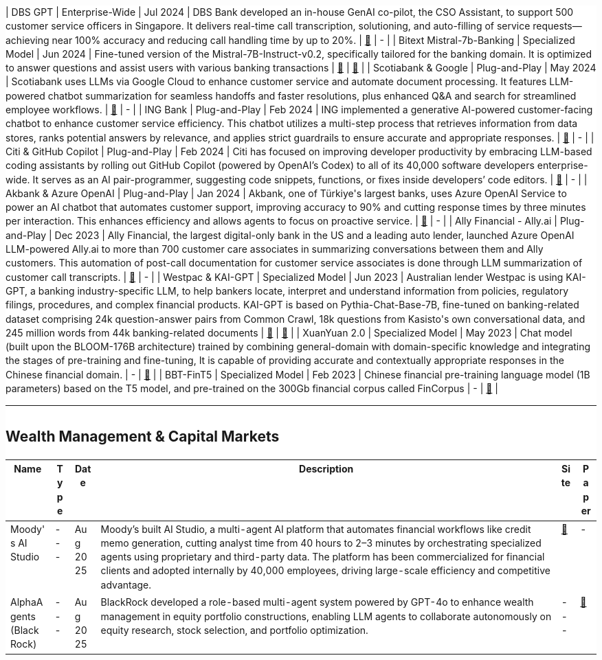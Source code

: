 | DBS GPT | Enterprise-Wide | Jul 2024 | DBS Bank developed an in-house GenAI co-pilot, the CSO Assistant, to support 500 customer service officers in Singapore. It delivers real-time call transcription, solutioning, and auto-filling of service requests—achieving near 100% accuracy and reducing call handling time by up to 20%. | [🔗](https://www.dbs.com/newsroom/DBS_empowers_its_Customer_Service_Officers_with_Gen_AI_powered_virtual_assistant_to_reduce_toil_and_enhance_customer_experience) | - |
| Bitext Mistral-7b-Banking | Specialized Model | Jun 2024 | Fine-tuned version of the Mistral-7B-Instruct-v0.2, specifically tailored for the banking domain. It is optimized to answer questions and assist users with various banking transactions | [🔗](https://github.com/bitext/bitext-mistral-7b-banking) | [🔗](https://www.bitext.com/blog/general-purpose-models-verticalized-enterprise-genai/) |
| Scotiabank & Google | Plug-and-Play | May 2024 | Scotiabank uses LLMs via Google Cloud to enhance customer service and automate document processing. It features LLM-powered chatbot summarization for seamless handoffs and faster resolutions, plus enhanced Q&A and search for streamlined employee workflows. | [🔗](https://www.scotiabank.com/corporate/en/home/media-centre/media-centre/news-release.html) | - |
| ING Bank | Plug-and-Play | Feb 2024 | ING implemented a generative AI-powered customer-facing chatbot to enhance customer service efficiency. This chatbot utilizes a multi-step process that retrieves information from data stores, ranks potential answers by relevance, and applies strict guardrails to ensure accurate and appropriate responses. | [🔗](https://www.mckinsey.com/industries/financial-services/how-we-help-clients/banking-on-innovation-how-ing-uses-generative-ai-to-put-people-first) | - |
| Citi & GitHub Copilot | Plug-and-Play | Feb 2024 |  Citi has focused on improving developer productivity by embracing LLM-based coding assistants by rolling out GitHub Copilot (powered by OpenAI’s Codex) to all of its 40,000 software developers enterprise-wide​. It serves as an AI pair-programmer, suggesting code snippets, functions, or fixes inside developers’ code editors. | [🔗](https://archive.is/C1FLj) | - |
| Akbank & Azure OpenAI | Plug-and-Play | Jan 2024 | Akbank, one of Türkiye's largest banks, uses Azure OpenAI Service to power an AI chatbot that automates customer support, improving accuracy to 90% and cutting response times by three minutes per interaction. This enhances efficiency and allows agents to focus on proactive service. | [🔗](https://www.microsoft.com/en/customers/story/1731060947842679292-akbank-azure-open-ai-service-banking-en-turkiye) | - |
| Ally Financial - Ally.ai | Plug-and-Play | Dec 2023 | Ally Financial, the largest digital-only bank in the US and a leading auto lender, launched Azure OpenAI LLM-powered Ally.ai to more than 700 customer care associates in summarizing conversations between them and Ally customers. This automation of post-call documentation for customer service associates is done through LLM summarization of customer call transcripts. | [🔗](https://www.microsoft.com/en/customers/story/1715820133841482699-ally-azure-banking-en-united-states) | - |
| Westpac & KAI-GPT | Specialized Model | Jun 2023 | Australian lender Westpac is using KAI-GPT, a banking industry-specific LLM, to help bankers locate, interpret and understand information from policies, regulatory filings, procedures, and complex financial products. KAI-GPT is based on Pythia-Chat-Base-7B, fine-tuned on banking-related dataset comprising 24k question-answer pairs from Common Crawl, 18k questions from Kasisto's own conversational data, and 245 million words from 44k banking-related documents  | [🔗](https://www.retailbankerinternational.com/news/digital-experience-platform-kasisto-launches-kai-gpt/?cf-view) | [🔗](https://kasisto.com/blog/kai-gpt-the-first-large-language-model-purpose-built-for-banking/?utm_source=chatgpt.com) |
| XuanYuan 2.0 | Specialized Model | May 2023 | Chat model (built upon the BLOOM-176B architecture) trained by combining general-domain with domain-specific knowledge and integrating the stages of pre-training and fine-tuning, It is capable of providing accurate and contextually appropriate responses in the Chinese financial domain. | - | [🔗](https://arxiv.org/abs/2305.12002) |
| BBT-FinT5 | Specialized Model | Feb 2023 | Chinese financial pre-training language model (1B parameters) based on the T5 model, and pre-trained on the 300Gb financial corpus called FinCorpus | - | [🔗](https://arxiv.org/pdf/2302.09432) |

___
<a name="wealth"></a>
## Wealth Management & Capital Markets
| Name | Type | Date | Description | Site | Paper |
| --- | --- | --- | --- | --- | --- |
| Moody's AI Studio | --- | Aug 2025 | Moody’s built AI Studio, a multi-agent AI platform that automates financial workflows like credit memo generation, cutting analyst time from 40 hours to 2–3 minutes by orchestrating specialized agents using proprietary and third-party data. The platform has been commercialized for financial clients and adopted internally by 40,000 employees, driving large-scale efficiency and competitive advantage. | [🔗](https://www.youtube.com/watch?v=zWRrlSXBXAE) | - |
| AlphaAgents (BlackRock) | --- | Aug 2025 | BlackRock developed a role-based multi-agent system powered by GPT-4o to enhance wealth management in equity portfolio constructions, enabling LLM agents to collaborate autonomously on equity research, stock selection, and portfolio optimization. | --- | [🔗](https://arxiv.org/abs/2508.11152) |